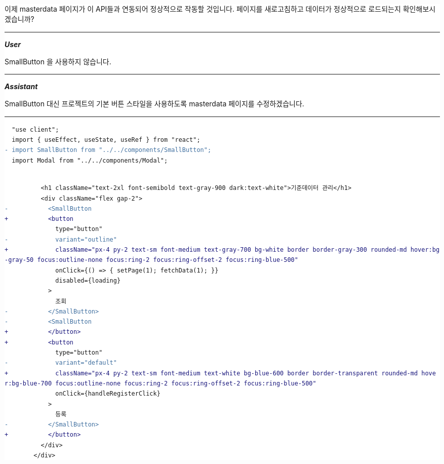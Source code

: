 이제 masterdata 페이지가 이 API들과 연동되어 정상적으로 작동할 것입니다. 페이지를 새로고침하고 데이터가 정상적으로 로드되는지 확인해보시겠습니까?

---

_**User**_

SmallButton 을 사용하지 않습니다.

---

_**Assistant**_

SmallButton 대신 프로젝트의 기본 버튼 스타일을 사용하도록 masterdata 페이지를 수정하겠습니다.


---

```diff
  "use client";
  import { useEffect, useState, useRef } from "react";
- import SmallButton from "../../components/SmallButton";
  import Modal from "../../components/Modal";
  
```

```diff
          <h1 className="text-2xl font-semibold text-gray-900 dark:text-white">기준데이터 관리</h1>
          <div className="flex gap-2">
-           <SmallButton
+           <button
              type="button"
-             variant="outline"
+             className="px-4 py-2 text-sm font-medium text-gray-700 bg-white border border-gray-300 rounded-md hover:bg-gray-50 focus:outline-none focus:ring-2 focus:ring-offset-2 focus:ring-blue-500"
              onClick={() => { setPage(1); fetchData(1); }}
              disabled={loading}
            >
              조회
-           </SmallButton>
-           <SmallButton
+           </button>
+           <button
              type="button"
-             variant="default"
+             className="px-4 py-2 text-sm font-medium text-white bg-blue-600 border border-transparent rounded-md hover:bg-blue-700 focus:outline-none focus:ring-2 focus:ring-offset-2 focus:ring-blue-500"
              onClick={handleRegisterClick}
            >
              등록
-           </SmallButton>
+           </button>
          </div>
        </div>
```
